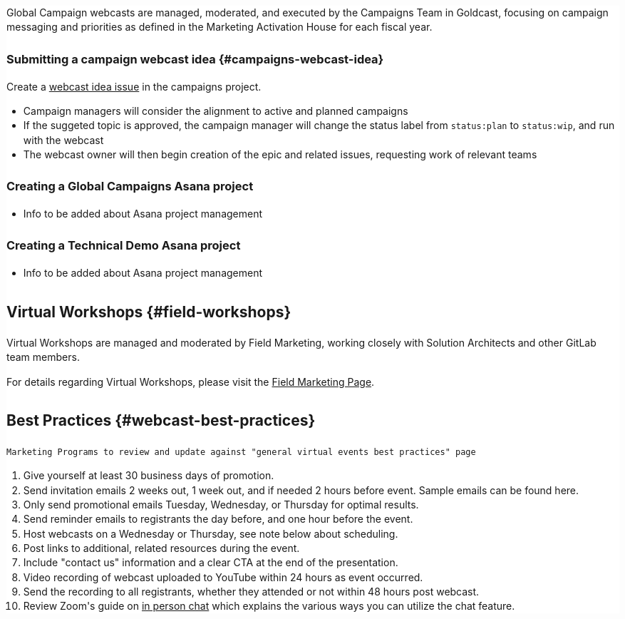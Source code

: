 

Global Campaign webcasts are managed, moderated, and executed by the Campaigns Team in Goldcast, focusing on campaign messaging and priorities as defined in the Marketing Activation House for each fiscal year.

### Submitting a campaign webcast idea {#campaigns-webcast-idea}



Create a [webcast idea issue](https://gitlab.com/gitlab-com/marketing/demand-generation/campaigns/-/issues/new?issuable_template=idea-webcast) in the campaigns project.

* Campaign managers will consider the alignment to active and planned campaigns
* If the suggeted topic is approved, the campaign manager will change the status label from `status:plan` to `status:wip`, and run with the webcast
* The webcast owner will then begin creation of the epic and related issues, requesting work of relevant teams

### Creating a Global Campaigns Asana project


* Info to be added about Asana project management

### Creating a Technical Demo Asana project



* Info to be added about Asana project management

## Virtual Workshops {#field-workshops}



Virtual Workshops are managed and moderated by Field Marketing, working closely with Solution Architects and other GitLab team members.

For details regarding Virtual Workshops, please visit the [Field Marketing Page](/handbook/marketing/field-marketing/field-marketing-owned-virtual-events/#virtual-workshops-1).

## Best Practices {#webcast-best-practices}



`Marketing Programs to review and update against "general virtual events best practices" page`

1. Give yourself at least 30 business days of promotion.
2. Send invitation emails 2 weeks out, 1 week out, and if needed 2 hours before event. Sample emails can be found here.
3. Only send promotional emails Tuesday, Wednesday, or Thursday for optimal results.
4. Send reminder emails to registrants the day before, and one hour before the event.
5. Host webcasts on a Wednesday or Thursday, see note below about scheduling.
6. Post links to additional, related resources during the event.
7. Include "contact us" information and a clear CTA at the end of the presentation.
8. Video recording of webcast uploaded to YouTube within 24 hours as event occurred.
9. Send the recording to all registrants, whether they attended or not within 48 hours post webcast.
10. Review Zoom's guide on [in person chat](https://support.zoom.com/hc/en/article?id=zm_kb&sysparm_article=KB0064400) which explains the various ways you can utilize the chat feature.

